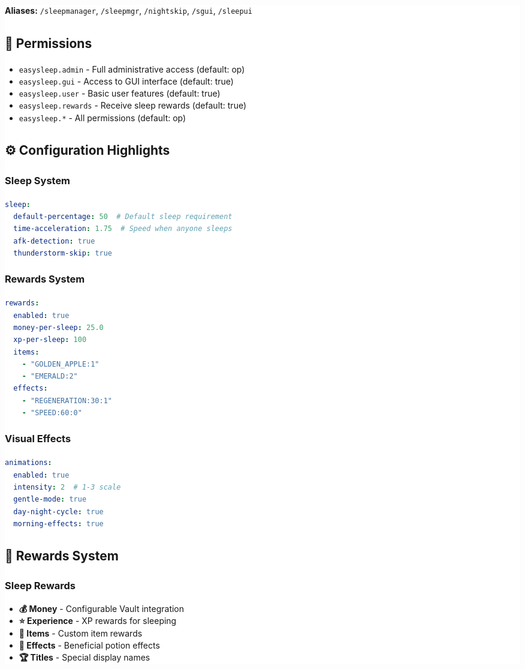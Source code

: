 
**Aliases:** `/sleepmanager`, `/sleepmgr`, `/nightskip`, `/sgui`, `/sleepui`

## 🔑 Permissions

- `easysleep.admin` - Full administrative access (default: op)
- `easysleep.gui` - Access to GUI interface (default: true)
- `easysleep.user` - Basic user features (default: true)
- `easysleep.rewards` - Receive sleep rewards (default: true)
- `easysleep.*` - All permissions (default: op)

## ⚙️ Configuration Highlights

### Sleep System
```yaml
sleep:
  default-percentage: 50  # Default sleep requirement
  time-acceleration: 1.75  # Speed when anyone sleeps
  afk-detection: true
  thunderstorm-skip: true
```

### Rewards System
```yaml
rewards:
  enabled: true
  money-per-sleep: 25.0
  xp-per-sleep: 100
  items:
    - "GOLDEN_APPLE:1"
    - "EMERALD:2"
  effects:
    - "REGENERATION:30:1"
    - "SPEED:60:0"
```

### Visual Effects
```yaml
animations:
  enabled: true
  intensity: 2  # 1-3 scale
  gentle-mode: true
  day-night-cycle: true
  morning-effects: true
```

## 🎁 Rewards System

### Sleep Rewards
- **💰 Money** - Configurable Vault integration
- **⭐ Experience** - XP rewards for sleeping
- **🎒 Items** - Custom item rewards
- **🧪 Effects** - Beneficial potion effects
- **🏆 Titles** - Special display names
